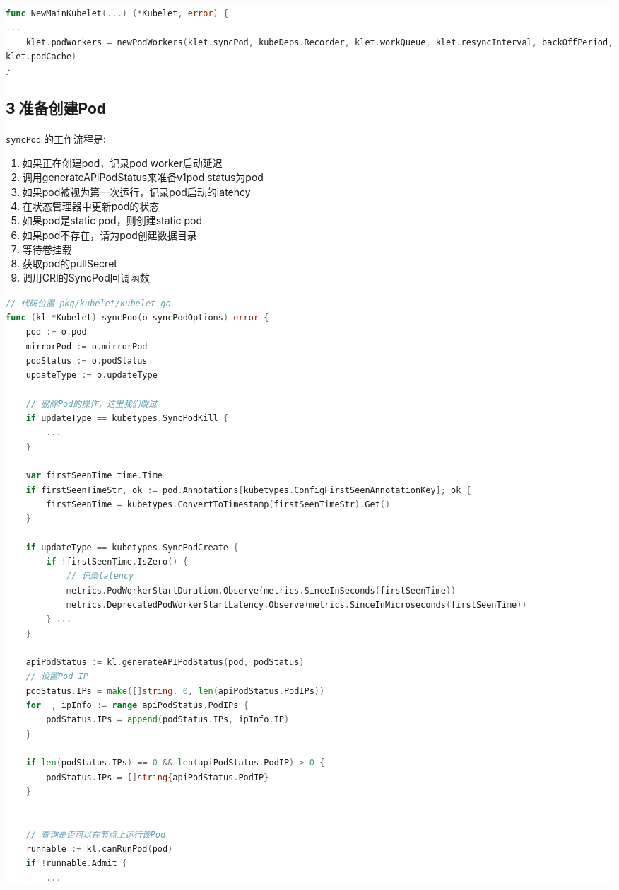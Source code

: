 ```go
func NewMainKubelet(...) (*Kubelet, error) {
...
	klet.podWorkers = newPodWorkers(klet.syncPod, kubeDeps.Recorder, klet.workQueue, klet.resyncInterval, backOffPeriod, klet.podCache)
}
```

## 3 准备创建Pod

`syncPod` 的工作流程是:

1. 如果正在创建pod，记录pod worker启动延迟
2. 调用generateAPIPodStatus来准备v1pod status为pod
3. 如果pod被视为第一次运行，记录pod启动的latency
4. 在状态管理器中更新pod的状态
5. 如果pod是static pod，则创建static pod
6. 如果pod不存在，请为pod创建数据目录
7. 等待卷挂载
8. 获取pod的pullSecret
9. 调用CRI的SyncPod回调函数

```go
// 代码位置 pkg/kubelet/kubelet.go
func (kl *Kubelet) syncPod(o syncPodOptions) error {
	pod := o.pod
	mirrorPod := o.mirrorPod
	podStatus := o.podStatus
	updateType := o.updateType
	
    // 删除Pod的操作，这里我们跳过
	if updateType == kubetypes.SyncPodKill {
		...
	}

	var firstSeenTime time.Time
	if firstSeenTimeStr, ok := pod.Annotations[kubetypes.ConfigFirstSeenAnnotationKey]; ok {
		firstSeenTime = kubetypes.ConvertToTimestamp(firstSeenTimeStr).Get()
	}

	if updateType == kubetypes.SyncPodCreate {
		if !firstSeenTime.IsZero() {
			// 记录latency
			metrics.PodWorkerStartDuration.Observe(metrics.SinceInSeconds(firstSeenTime))
			metrics.DeprecatedPodWorkerStartLatency.Observe(metrics.SinceInMicroseconds(firstSeenTime))
		} ...
	}

	apiPodStatus := kl.generateAPIPodStatus(pod, podStatus)
	// 设置Pod IP 
	podStatus.IPs = make([]string, 0, len(apiPodStatus.PodIPs))
	for _, ipInfo := range apiPodStatus.PodIPs {
		podStatus.IPs = append(podStatus.IPs, ipInfo.IP)
	}

	if len(podStatus.IPs) == 0 && len(apiPodStatus.PodIP) > 0 {
		podStatus.IPs = []string{apiPodStatus.PodIP}
	}


    // 查询是否可以在节点上运行该Pod
	runnable := kl.canRunPod(pod)
	if !runnable.Admit {
		...
```